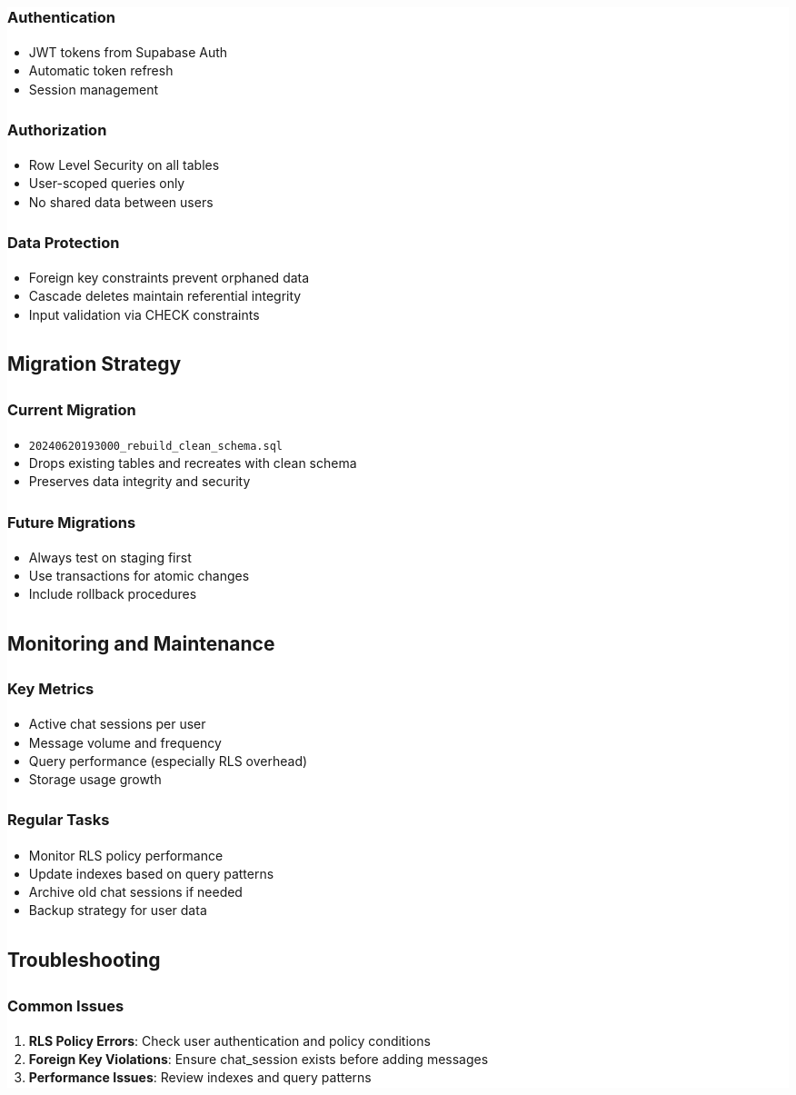 ### Authentication
- JWT tokens from Supabase Auth
- Automatic token refresh
- Session management

### Authorization
- Row Level Security on all tables
- User-scoped queries only
- No shared data between users

### Data Protection
- Foreign key constraints prevent orphaned data
- Cascade deletes maintain referential integrity
- Input validation via CHECK constraints

## Migration Strategy

### Current Migration
- `20240620193000_rebuild_clean_schema.sql`
- Drops existing tables and recreates with clean schema
- Preserves data integrity and security

### Future Migrations
- Always test on staging first
- Use transactions for atomic changes
- Include rollback procedures

## Monitoring and Maintenance

### Key Metrics
- Active chat sessions per user
- Message volume and frequency
- Query performance (especially RLS overhead)
- Storage usage growth

### Regular Tasks
- Monitor RLS policy performance
- Update indexes based on query patterns
- Archive old chat sessions if needed
- Backup strategy for user data

## Troubleshooting

### Common Issues
1. **RLS Policy Errors**: Check user authentication and policy conditions
2. **Foreign Key Violations**: Ensure chat_session exists before adding messages
3. **Performance Issues**: Review indexes and query patterns

